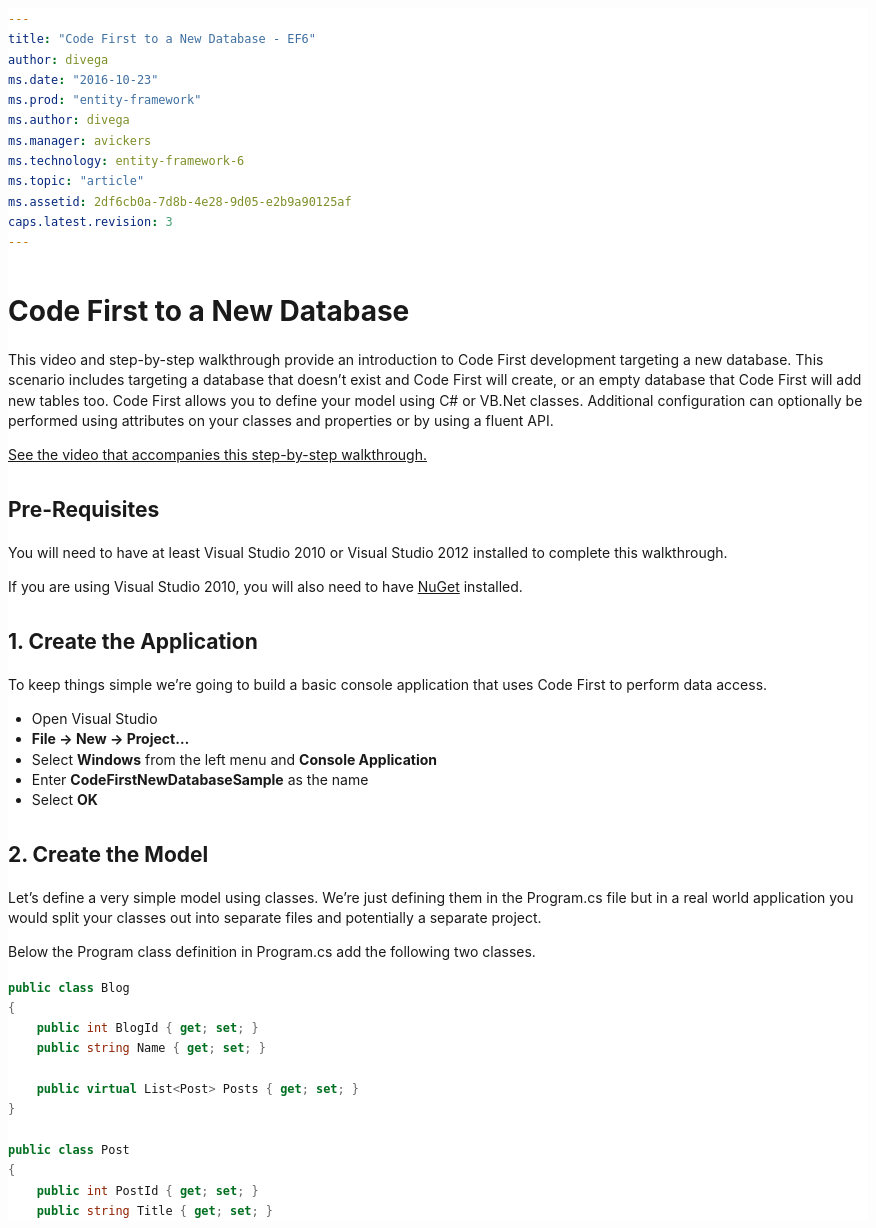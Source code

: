 ```yaml
---
title: "Code First to a New Database - EF6"
author: divega
ms.date: "2016-10-23"
ms.prod: "entity-framework"
ms.author: divega
ms.manager: avickers
ms.technology: entity-framework-6
ms.topic: "article"
ms.assetid: 2df6cb0a-7d8b-4e28-9d05-e2b9a90125af
caps.latest.revision: 3
---
```

# Code First to a New Database
This video and step-by-step walkthrough provide an introduction to Code First development targeting a new database. This scenario includes targeting a database that doesn’t exist and Code First will create, or an empty database that Code First will add new tables too. Code First allows you to define your model using C\# or VB.Net classes. Additional configuration can optionally be performed using attributes on your classes and properties or by using a fluent API.

[See the video that accompanies this step-by-step walkthrough.](~/ef6/code-first-to-a-new-database-video.md)
## Pre-Requisites

You will need to have at least Visual Studio 2010 or Visual Studio 2012 installed to complete this walkthrough.

If you are using Visual Studio 2010, you will also need to have [NuGet](http://visualstudiogallery.msdn.microsoft.com/27077b70-9dad-4c64-adcf-c7cf6bc9970c) installed.

## 1. Create the Application

To keep things simple we’re going to build a basic console application that uses Code First to perform data access.

-   Open Visual Studio
-   **File -&gt; New -&gt; Project…**
-   Select **Windows** from the left menu and **Console Application**
-   Enter **CodeFirstNewDatabaseSample** as the name
-   Select **OK**

## 2. Create the Model

Let’s define a very simple model using classes. We’re just defining them in the Program.cs file but in a real world application you would split your classes out into separate files and potentially a separate project.

Below the Program class definition in Program.cs add the following two classes.

``` csharp
public class Blog
{
    public int BlogId { get; set; }
    public string Name { get; set; }

    public virtual List<Post> Posts { get; set; }
}

public class Post
{
    public int PostId { get; set; }
    public string Title { get; set; }
```